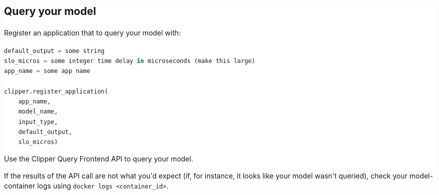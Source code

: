 ## Query your model

Register an application that to query your model with:

```python
default_output = some string
slo_micros = some integer time delay in microseconds (make this large)
app_name = some app name

clipper.register_application(
    app_name,
    model_name,
    input_type,
    default_output,
    slo_micros)
```

Use the Clipper Query Frontend API to query your model.

If the results of the API call are not what you'd expect (if, for instance, it looks like your model wasn't queried), check your model-container logs using `docker logs <container_id>`. 
